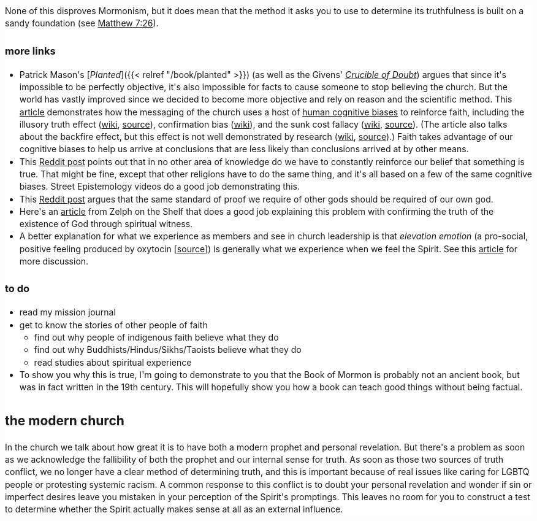 None of this disproves Mormonism, but it does mean that the method it asks you to use to determine its truthfulness is built on a sandy foundation (see [Matthew 7:26](https://www.churchofjesuschrist.org/study/scriptures/nt/matt/7.26#26)).

### more links

- Patrick Mason's [*Planted*]({{< relref "/book/planted" >}}) (as well as the Givens' [*Crucible of Doubt*](https://www.goodreads.com/book/show/22739972-the-crucible-of-doubt)) argues that since it's impossible to be perfectly objective, it's also impossible for facts to cause someone to stop believing the church. But the world has vastly improved since we decided to become more objective and rely on reason and the scientific method. This [article](https://www.ldsdiscussions.com/testimonies) demonstrates how the messaging of the church uses a host of [human cognitive biases](https://en.wikipedia.org/wiki/Cognitive_bias) to reinforce faith, including the illusory truth effect ([wiki](https://en.wikipedia.org/wiki/Illusory_truth_effect), [source](https://web.archive.org/web/20160515062305/http://www.psych.utoronto.ca/users/hasher/PDF/Frequency%20and%20the%20conference%20Hasher%20et%20al%201977.pdf)), confirmation bias ([wiki](https://en.wikipedia.org/wiki/Confirmation_bias)), and the sunk cost fallacy ([wiki](https://en.wikipedia.org/wiki/Sunk_cost#Fallacy_effect), [source](https://www.sciencedirect.com/science/article/abs/pii/0167268195000453?via%3Dihub)). (The article also talks about the backfire effect, but this effect is not well demonstrated by research ([wiki](https://en.wikipedia.org/wiki/Confirmation_bias#backfire_effect), [source](https://papers.ssrn.com/sol3/papers.cfm?abstract_id=2819073)).) Faith takes advantage of our cognitive biases to help us arrive at conclusions that are less likely than conclusions arrived at by other means.
- This [Reddit post](https://www.reddit.com/r/exmormon/comments/mkdgsu/just_a_reminder_that_if_something_is_true_you/) points out that in no other area of knowledge do we have to constantly reinforce our belief that something is true. That might be fine, except that other religions have to do the same thing, and it's all based on a few of the same cognitive biases. Street Epistemology videos do a good job demonstrating this.
- This [Reddit post](https://www.reddit.com/r/exchristian/comments/gb687d/but_the_bible_says_so/) argues that the same standard of proof we require of other gods should be required of our own god.
- Here's an [article](https://zelphontheshelf.com/is-god-real-a-response-to-mormon-org/) from Zelph on the Shelf that does a good job explaining this problem with confirming the truth of the existence of God through spiritual witness.
- A better explanation for what we experience as members and see in church leadership is that *elevation emotion* (a pro-social, positive feeling produced by oxytocin [[source](https://www.sciencedirect.com/science/article/pii/S0306453013002369)]) is generally what we experience when we feel the Spirit. See this [article](http://mormonthoughts.com/?p=16) for more discussion.

### to do

- read my mission journal
- get to know the stories of other people of faith
  - find out why people of indigenous faith believe what they do
  - find out why Buddhists/Hindus/Sikhs/Taoists believe what they do
  - read studies about spiritual experience
- To show you why this is true, I'm going to demonstrate to you that the Book of Mormon is probably not an ancient book, but was in fact written in the 19th century. This will hopefully show you how a book can teach good things without being factual.

## the modern church

In the church we talk about how great it is to have both a modern prophet and personal revelation. But there's a problem as soon as we acknowledge the fallibility of both the prophet and our internal sense for truth. As soon as those two sources of truth conflict, we no longer have a clear method of determining truth, and this is important because of real issues like caring for LGBTQ people or protesting systemic racism. A common response to this conflict is to doubt your personal revelation and wonder if sin or imperfect desires leave you mistaken in your perception of the Spirit's promptings. This leaves no room for you to construct a test to determine whether the Spirit actually makes sense at all as an external influence.
